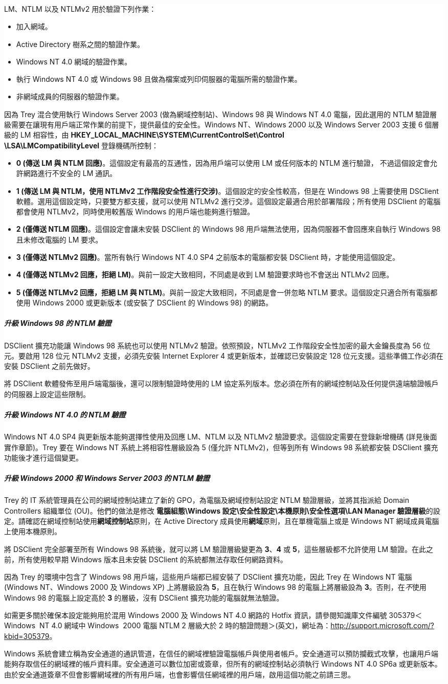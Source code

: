 LM、NTLM 以及 NTLMv2 用於驗證下列作業：
  
-   加入網域。
  
-   Active Directory 樹系之間的驗證作業。
  
-   Windows NT 4.0 網域的驗證作業。
  
-   執行 Windows NT 4.0 或 Windows 98 且做為檔案或列印伺服器的電腦所需的驗證作業。
  
-   非網域成員的伺服器的驗證作業。
  
因為 Trey 混合使用執行 Windows Server 2003 (做為網域控制站)、Windows 98 與 Windows NT 4.0 電腦，因此選用的 NTLM 驗證層級需要在讓現有用戶端正常作業的前提下，提供最佳的安全性。Windows NT、Windows 2000 以及 Windows Server 2003 支援 6 個層級的 LM 相容性，由 **HKEY\_LOCAL\_MACHINE\\SYSTEM\\CurrentControlSet\\Control**  
**\\LSA\\LMCompatibilityLevel** 登錄機碼所控制：
  
-   **0 (傳送 LM 與 NTLM 回應)**。這個設定有最高的互通性，因為用戶端可以使用 LM 或任何版本的 NTLM 進行驗證， 不過這個設定會允許網路進行不安全的 LM 通訊。
  
-   **1 (傳送 LM 與 NTLM，使用 NTLMv2 工作階段安全性進行交涉)**。這個設定的安全性較高，但是在 Windows 98 上需要使用 DSClient 軟體。選用這個設定時，只要雙方都支援，就可以使用 NTLMv2 進行交涉。這個設定最適合用於部署階段；所有使用 DSClient 的電腦都會使用 NTLMv2，同時使用較舊版 Windows 的用戶端也能夠進行驗證。
  
-   **2 (僅傳送 NTLM 回應)**。這個設定會讓未安裝 DSClient 的 Windows 98 用戶端無法使用，因為伺服器不會回應來自執行 Windows 98 且未修改電腦的 LM 要求。
  
-   **3 (僅傳送 NTLMv2 回應)**。當所有執行 Windows NT 4.0 SP4 之前版本的電腦都安裝 DSClient 時，才能使用這個設定。
  
-   **4 (僅傳送 NTLMv2 回應，拒絕 LM)**。與前一設定大致相同，不同處是收到 LM 驗證要求時也不會送出 NTLMv2 回應。
  
-   **5 (僅傳送 NTLMv2 回應，拒絕 LM 與 NTLM)**。與前一設定大致相同，不同處是會一併忽略 NTLM 要求。這個設定只適合所有電腦都使用 Windows 2000 或更新版本 (或安裝了 DSClient 的 Windows 98) 的網路。
  
##### 升級 Windows 98 的 NTLM 驗證
  
DSClient 擴充功能讓 Windows 98 系統也可以使用 NTLMv2 驗證。依照預設，NTLMv2 工作階段安全性加密的最大金鑰長度為 56 位元。要啟用 128 位元 NTLMv2 支援，必須先安裝 Internet Explorer 4 或更新版本，並確認已安裝設定 128 位元支援。這些準備工作必須在安裝 DSClient 之前先做好。
  
將 DSClient 軟體發佈至用戶端電腦後，還可以限制驗證時使用的 LM 協定系列版本。您必須在所有的網域控制站及任何提供遠端驗證帳戶的伺服器上設定這些限制。
  
##### 升級 Windows NT 4.0 的 NTLM 驗證
  
Windows NT 4.0 SP4 與更新版本能夠選擇性使用及回應 LM、NTLM 以及 NTLMv2 驗證要求。這個設定需要在登錄新增機碼 (詳見後面實作章節)。Trey 要在 Windows NT 系統上將相容性層級設為 5 (僅允許 NTLMv2)，但等到所有 Windows 98 系統都安裝 DSClient 擴充功能後才進行這個變更。
  
##### 升級 Windows 2000 和 Windows Server 2003 的 NTLM 驗證
  
Trey 的 IT 系統管理員在公司的網域控制站建立了新的 GPO，為電腦及網域控制站設定 NTLM 驗證層級，並將其指派給 Domain Controllers 組織單位 (OU)。他們的做法是修改 **電腦組態\\Windows 設定\\安全性設定\\本機原則\\安全性選項\\LAN Manager 驗證層級**的設定。請確認在網域控制站使用**網域控制站**原則，在 Active Directory 成員使用**網域**原則，且在單機電腦上或是 Windows NT 網域成員電腦上使用本機原則。
  
將 DSClient 完全部署至所有 Windows 98 系統後，就可以將 LM 驗證層級變更為 **3**、**4** 或 **5**，這些層級都不允許使用 LM 驗證。在此之前，所有使用較早期 Windows 版本且未安裝 DSClient 的系統都無法存取任何網路資料。
  
因為 Trey 的環境中包含了 Windows 98 用戶端，這些用戶端都已經安裝了 DSClient 擴充功能，因此 Trey 在 Windows NT 電腦 (Windows NT、Windows 2000 及 Windows XP) 上將層級設為 **5**，且在執行 Windows 98 的電腦上將層級設為 **3**。否則，在*不*使用 Windows 98 的電腦上設定高於 **3** 的層級，沒有 DSClient 擴充功能的電腦就無法驗證。
  
如需更多關於確保本設定能夠用於混用 Windows 2000 及 Windows NT 4.0 網路的 Hotfix 資訊，請參閱知識庫文件編號 305379＜Windows  NT 4.0 網域中 Windows  2000 電腦 NTLM 2 層級大於 2 時的驗證問題＞(英文)，網址為：<http://support.microsoft.com/?kbid=305379>。
  
Windows 系統會建立稱為安全通道的通訊管道，在信任的網域裡驗證電腦帳戶與使用者帳戶。安全通道可以預防攔截式攻擊，也讓用戶端能夠存取信任的網域裡的帳戶資料庫。安全通道可以數位加密或簽章，但所有的網域控制站必須執行 Windows NT 4.0 SP6a 或更新版本。由於安全通道簽章不但會影響網域裡的所有用戶端，也會影響信任網域裡的用戶端，啟用這個功能之前請三思。
  